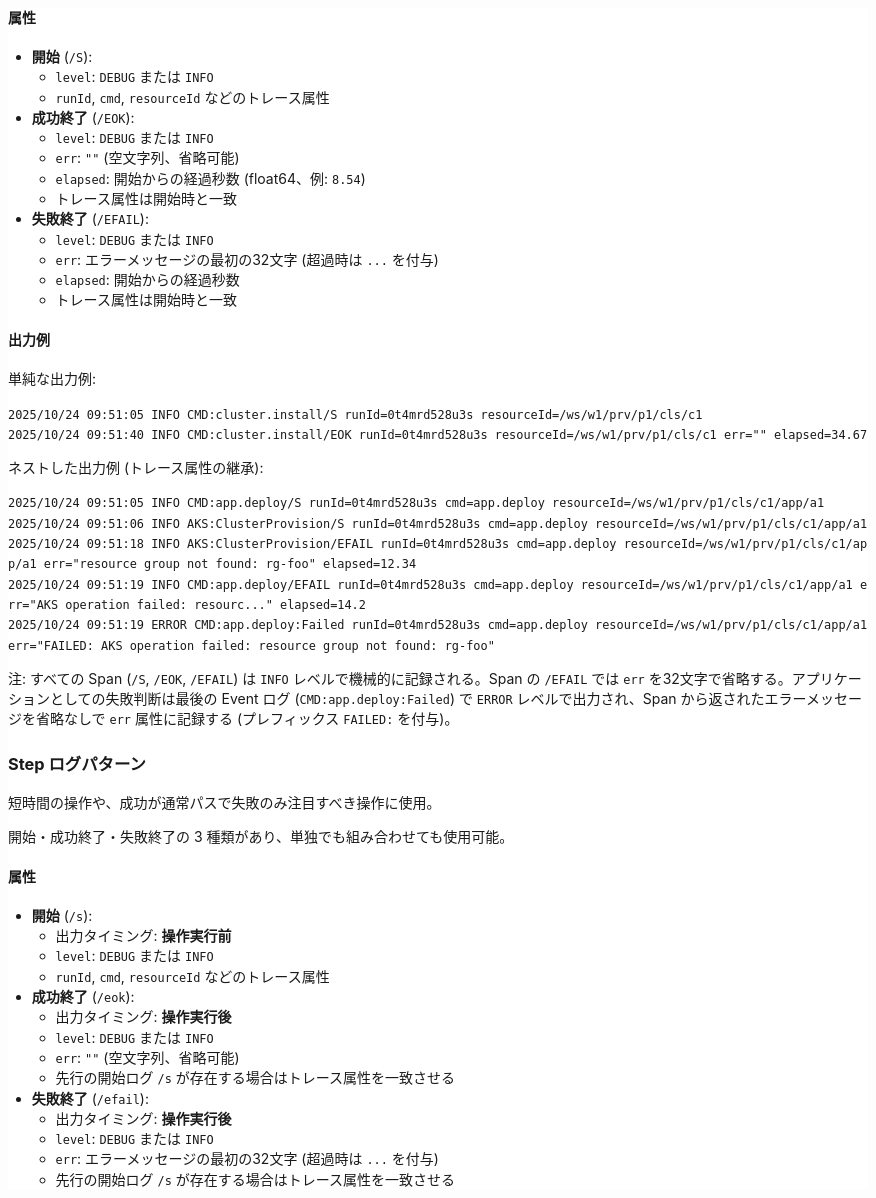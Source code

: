 #### 属性

- **開始** (`/S`):
  - `level`: `DEBUG` または `INFO`
  - `runId`, `cmd`, `resourceId` などのトレース属性
- **成功終了** (`/EOK`):
  - `level`: `DEBUG` または `INFO`
  - `err`: `""` (空文字列、省略可能)
  - `elapsed`: 開始からの経過秒数 (float64、例: `8.54`)
  - トレース属性は開始時と一致
- **失敗終了** (`/EFAIL`):
  - `level`: `DEBUG` または `INFO`
  - `err`: エラーメッセージの最初の32文字 (超過時は `...` を付与)
  - `elapsed`: 開始からの経過秒数
  - トレース属性は開始時と一致

#### 出力例

単純な出力例:
```
2025/10/24 09:51:05 INFO CMD:cluster.install/S runId=0t4mrd528u3s resourceId=/ws/w1/prv/p1/cls/c1
2025/10/24 09:51:40 INFO CMD:cluster.install/EOK runId=0t4mrd528u3s resourceId=/ws/w1/prv/p1/cls/c1 err="" elapsed=34.67
```

ネストした出力例 (トレース属性の継承):
```
2025/10/24 09:51:05 INFO CMD:app.deploy/S runId=0t4mrd528u3s cmd=app.deploy resourceId=/ws/w1/prv/p1/cls/c1/app/a1
2025/10/24 09:51:06 INFO AKS:ClusterProvision/S runId=0t4mrd528u3s cmd=app.deploy resourceId=/ws/w1/prv/p1/cls/c1/app/a1
2025/10/24 09:51:18 INFO AKS:ClusterProvision/EFAIL runId=0t4mrd528u3s cmd=app.deploy resourceId=/ws/w1/prv/p1/cls/c1/app/a1 err="resource group not found: rg-foo" elapsed=12.34
2025/10/24 09:51:19 INFO CMD:app.deploy/EFAIL runId=0t4mrd528u3s cmd=app.deploy resourceId=/ws/w1/prv/p1/cls/c1/app/a1 err="AKS operation failed: resourc..." elapsed=14.2
2025/10/24 09:51:19 ERROR CMD:app.deploy:Failed runId=0t4mrd528u3s cmd=app.deploy resourceId=/ws/w1/prv/p1/cls/c1/app/a1 err="FAILED: AKS operation failed: resource group not found: rg-foo"
```

注: すべての Span (`/S`, `/EOK`, `/EFAIL`) は `INFO` レベルで機械的に記録される。Span の `/EFAIL` では `err` を32文字で省略する。アプリケーションとしての失敗判断は最後の Event ログ (`CMD:app.deploy:Failed`) で `ERROR` レベルで出力され、Span から返されたエラーメッセージを省略なしで `err` 属性に記録する (プレフィックス `FAILED:` を付与)。

### Step ログパターン

短時間の操作や、成功が通常パスで失敗のみ注目すべき操作に使用。

開始・成功終了・失敗終了の 3 種類があり、単独でも組み合わせても使用可能。

#### 属性

- **開始** (`/s`):
  - 出力タイミング: **操作実行前**
  - `level`: `DEBUG` または `INFO`
  - `runId`, `cmd`, `resourceId` などのトレース属性
- **成功終了** (`/eok`):
  - 出力タイミング: **操作実行後**
  - `level`: `DEBUG` または `INFO`
  - `err`: `""` (空文字列、省略可能)
  - 先行の開始ログ `/s` が存在する場合はトレース属性を一致させる
- **失敗終了** (`/efail`):
  - 出力タイミング: **操作実行後**
  - `level`: `DEBUG` または `INFO`
  - `err`: エラーメッセージの最初の32文字 (超過時は `...` を付与)
  - 先行の開始ログ `/s` が存在する場合はトレース属性を一致させる
